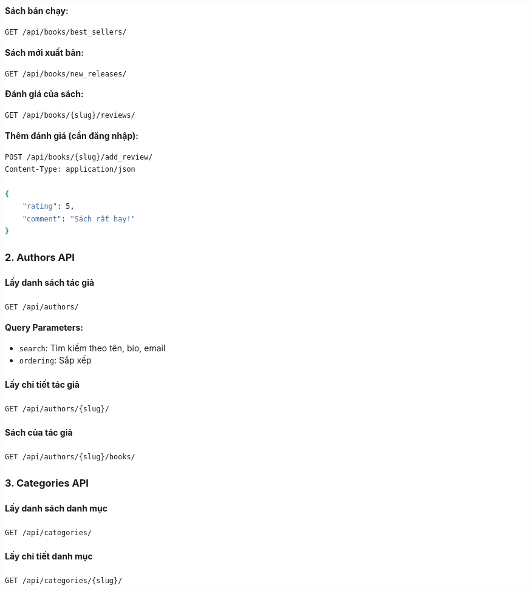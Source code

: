 **Sách bán chạy:**
```bash
GET /api/books/best_sellers/
```

**Sách mới xuất bản:**
```bash
GET /api/books/new_releases/
```

**Đánh giá của sách:**
```bash
GET /api/books/{slug}/reviews/
```

**Thêm đánh giá (cần đăng nhập):**
```bash
POST /api/books/{slug}/add_review/
Content-Type: application/json

{
    "rating": 5,
    "comment": "Sách rất hay!"
}
```

### 2. Authors API

#### Lấy danh sách tác giả
```bash
GET /api/authors/
```

**Query Parameters:**
- `search`: Tìm kiếm theo tên, bio, email
- `ordering`: Sắp xếp

#### Lấy chi tiết tác giả
```bash
GET /api/authors/{slug}/
```

#### Sách của tác giả
```bash
GET /api/authors/{slug}/books/
```

### 3. Categories API

#### Lấy danh sách danh mục
```bash
GET /api/categories/
```

#### Lấy chi tiết danh mục
```bash
GET /api/categories/{slug}/
```

